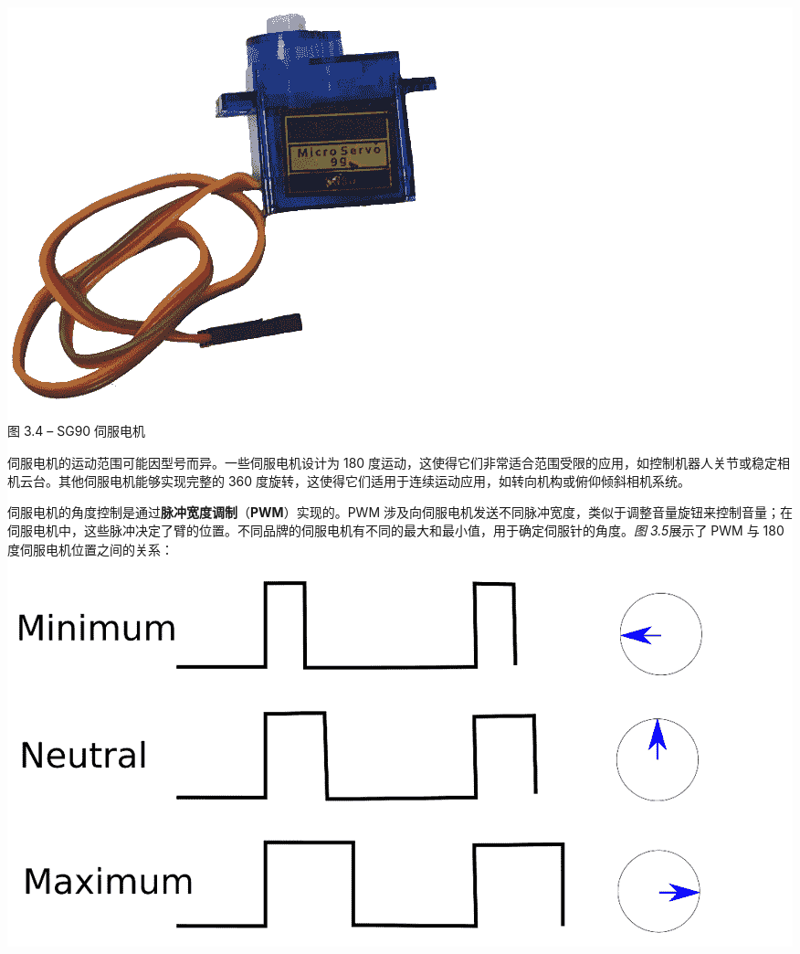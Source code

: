 ![图 3.4 – SG90 伺服电机](img/B21282_03_4.jpg)

图 3.4 – SG90 伺服电机

伺服电机的运动范围可能因型号而异。一些伺服电机设计为 180 度运动，这使得它们非常适合范围受限的应用，如控制机器人关节或稳定相机云台。其他伺服电机能够实现完整的 360 度旋转，这使得它们适用于连续运动应用，如转向机构或俯仰倾斜相机系统。

伺服电机的角度控制是通过**脉冲宽度调制**（**PWM**）实现的。PWM 涉及向伺服电机发送不同脉冲宽度，类似于调整音量旋钮来控制音量；在伺服电机中，这些脉冲决定了臂的位置。不同品牌的伺服电机有不同的最大和最小值，用于确定伺服针的角度。*图 3.5*展示了 PWM 与 180 度伺服电机位置之间的关系：

![图 3.5 – PWM 和伺服位置](img/B21282_03_5.jpg)
